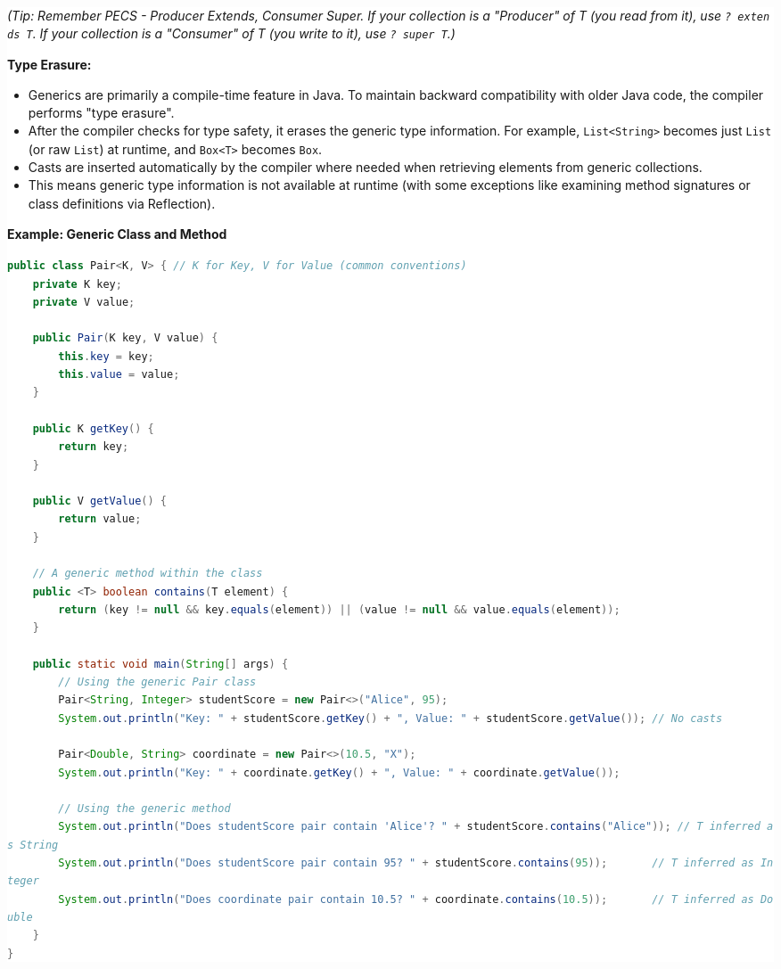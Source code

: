 *(Tip: Remember PECS - Producer Extends, Consumer Super. If your collection is a "Producer" of T (you read from it), use `? extends T`. If your collection is a "Consumer" of T (you write to it), use `? super T`.)*

**Type Erasure:**

* Generics are primarily a compile-time feature in Java. To maintain backward compatibility with older Java code, the compiler performs "type erasure".
* After the compiler checks for type safety, it erases the generic type information. For example, `List<String>` becomes just `List` (or raw `List`) at runtime, and `Box<T>` becomes `Box`.
* Casts are inserted automatically by the compiler where needed when retrieving elements from generic collections.
* This means generic type information is not available at runtime (with some exceptions like examining method signatures or class definitions via Reflection).

**Example: Generic Class and Method**

```java
public class Pair<K, V> { // K for Key, V for Value (common conventions)
    private K key;
    private V value;

    public Pair(K key, V value) {
        this.key = key;
        this.value = value;
    }

    public K getKey() {
        return key;
    }

    public V getValue() {
        return value;
    }

    // A generic method within the class
    public <T> boolean contains(T element) {
        return (key != null && key.equals(element)) || (value != null && value.equals(element));
    }

    public static void main(String[] args) {
        // Using the generic Pair class
        Pair<String, Integer> studentScore = new Pair<>("Alice", 95);
        System.out.println("Key: " + studentScore.getKey() + ", Value: " + studentScore.getValue()); // No casts

        Pair<Double, String> coordinate = new Pair<>(10.5, "X");
        System.out.println("Key: " + coordinate.getKey() + ", Value: " + coordinate.getValue());

        // Using the generic method
        System.out.println("Does studentScore pair contain 'Alice'? " + studentScore.contains("Alice")); // T inferred as String
        System.out.println("Does studentScore pair contain 95? " + studentScore.contains(95));       // T inferred as Integer
        System.out.println("Does coordinate pair contain 10.5? " + coordinate.contains(10.5));       // T inferred as Double
    }
}
```
